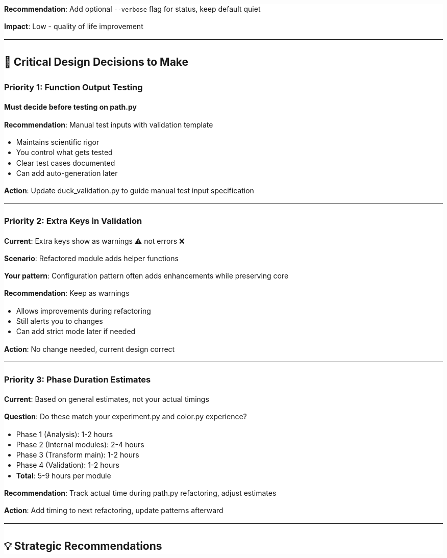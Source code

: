 **Recommendation**: Add optional `--verbose` flag for status, keep default quiet

**Impact**: Low - quality of life improvement

---

## 🎯 **Critical Design Decisions to Make**

### **Priority 1: Function Output Testing**
**Must decide before testing on path.py**

**Recommendation**: Manual test inputs with validation template
- Maintains scientific rigor
- You control what gets tested
- Clear test cases documented
- Can add auto-generation later

**Action**: Update duck_validation.py to guide manual test input specification

---

### **Priority 2: Extra Keys in Validation**
**Current**: Extra keys show as warnings ⚠️ not errors ❌

**Scenario**: Refactored module adds helper functions

**Your pattern**: Configuration pattern often adds enhancements while preserving core

**Recommendation**: Keep as warnings
- Allows improvements during refactoring
- Still alerts you to changes
- Can add strict mode later if needed

**Action**: No change needed, current design correct

---

### **Priority 3: Phase Duration Estimates**
**Current**: Based on general estimates, not your actual timings

**Question**: Do these match your experiment.py and color.py experience?
- Phase 1 (Analysis): 1-2 hours
- Phase 2 (Internal modules): 2-4 hours
- Phase 3 (Transform main): 1-2 hours
- Phase 4 (Validation): 1-2 hours
- **Total**: 5-9 hours per module

**Recommendation**: Track actual time during path.py refactoring, adjust estimates

**Action**: Add timing to next refactoring, update patterns afterward

---

## 💡 **Strategic Recommendations**

